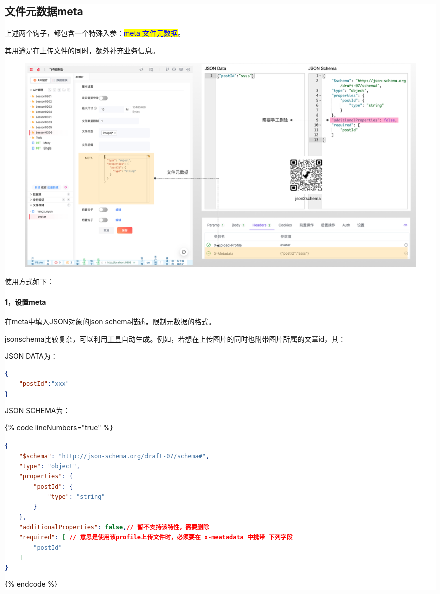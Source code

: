 ## 文件元数据meta

上述两个钩子，都包含一个特殊入参：<mark style="color:blue;">meta 文件元数据</mark>。

其用途是在上传文件的同时，额外补充业务信息。

<figure><img src="../.gitbook/assets/image (17).png" alt=""><figcaption></figcaption></figure>

使用方式如下：

#### 1，设置meta

在meta中填入JSON对象的json schema描述，限制元数据的格式。

jsonschema比较复杂，可以利用[工具](https://www.lddgo.net/string/generate-json-schema)自动生成。例如，若想在上传图片的同时也附带图片所属的文章id，其：

JSON DATA为：

```json
{
    "postId":"xxx"
}
```

JSON SCHEMA为：

{% code lineNumbers="true" %}
```json
{
    "$schema": "http://json-schema.org/draft-07/schema#",
    "type": "object",
    "properties": {
        "postId": {
            "type": "string"
        }
    },
    "additionalProperties": false,// 暂不支持该特性，需要删除
    "required": [ // 意思是使用该profile上传文件时，必须要在 x-meatadata 中携带 下列字段
        "postId"
    ]
}
```
{% endcode %}
